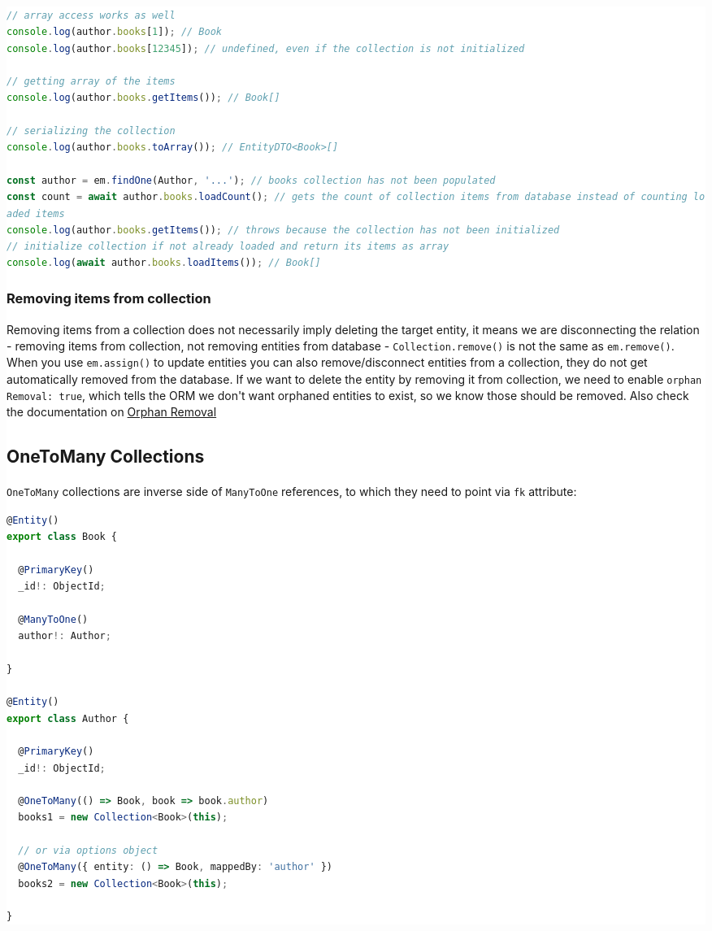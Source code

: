 ```ts
// array access works as well
console.log(author.books[1]); // Book
console.log(author.books[12345]); // undefined, even if the collection is not initialized

// getting array of the items
console.log(author.books.getItems()); // Book[]

// serializing the collection
console.log(author.books.toArray()); // EntityDTO<Book>[]

const author = em.findOne(Author, '...'); // books collection has not been populated
const count = await author.books.loadCount(); // gets the count of collection items from database instead of counting loaded items
console.log(author.books.getItems()); // throws because the collection has not been initialized
// initialize collection if not already loaded and return its items as array
console.log(await author.books.loadItems()); // Book[]
```

### Removing items from collection

Removing items from a collection does not necessarily imply deleting the target entity, it means we are disconnecting the relation - removing items from collection, not removing entities from database - `Collection.remove()` is not the same as `em.remove()`. When you use `em.assign()` to update entities you can also remove/disconnect entities from a collection, they do not get automatically removed from the database. If we want to delete the entity by removing it from collection, we need to enable `orphanRemoval: true`, which tells the ORM we don't want orphaned entities to exist, so we know those should be removed. Also check the documentation on [Orphan Removal](./cascading.md#orphan-removal)

## OneToMany Collections

`OneToMany` collections are inverse side of `ManyToOne` references, to which they need to point via `fk` attribute:

```ts
@Entity()
export class Book {

  @PrimaryKey()
  _id!: ObjectId;

  @ManyToOne()
  author!: Author;

}

@Entity()
export class Author {

  @PrimaryKey()
  _id!: ObjectId;

  @OneToMany(() => Book, book => book.author)
  books1 = new Collection<Book>(this);

  // or via options object
  @OneToMany({ entity: () => Book, mappedBy: 'author' })
  books2 = new Collection<Book>(this);

}
```


[//]: # (TODO: document `map`, `filter`, `reduce` and other helpers)